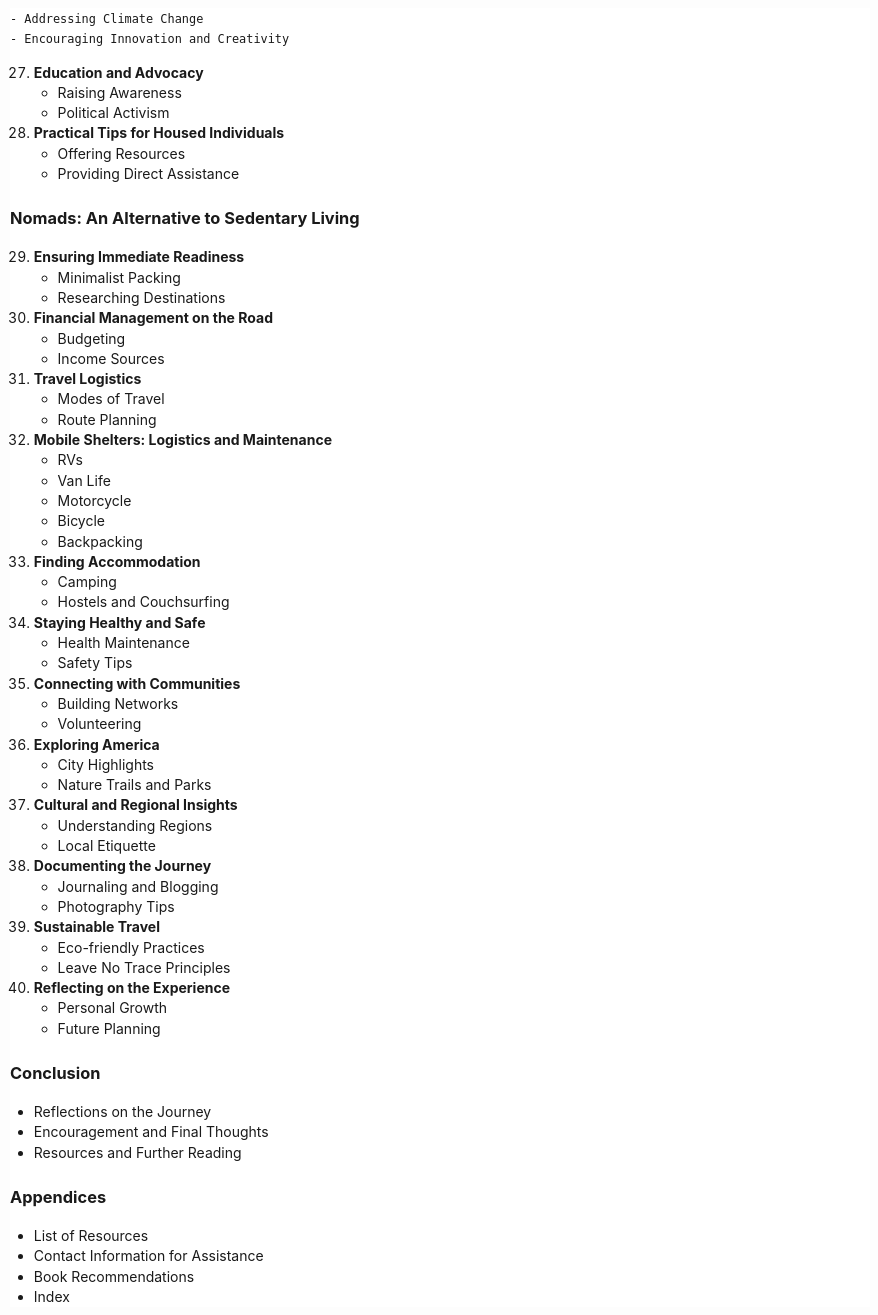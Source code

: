     - Addressing Climate Change
    - Encouraging Innovation and Creativity
27. **Education and Advocacy**
    - Raising Awareness
    - Political Activism
28. **Practical Tips for Housed Individuals**
    - Offering Resources
    - Providing Direct Assistance

### Nomads: An Alternative to Sedentary Living

29. **Ensuring Immediate Readiness**
    - Minimalist Packing
    - Researching Destinations
30. **Financial Management on the Road**
    - Budgeting
    - Income Sources
31. **Travel Logistics**
    - Modes of Travel
    - Route Planning
32. **Mobile Shelters: Logistics and Maintenance**
    - RVs
    - Van Life
    - Motorcycle
    - Bicycle
    - Backpacking
33. **Finding Accommodation**
    - Camping
    - Hostels and Couchsurfing
34. **Staying Healthy and Safe**
    - Health Maintenance
    - Safety Tips
35. **Connecting with Communities**
    - Building Networks
    - Volunteering
36. **Exploring America**
    - City Highlights
    - Nature Trails and Parks
37. **Cultural and Regional Insights**
    - Understanding Regions
    - Local Etiquette
38. **Documenting the Journey**
    - Journaling and Blogging
    - Photography Tips
39. **Sustainable Travel**
    - Eco-friendly Practices
    - Leave No Trace Principles
40. **Reflecting on the Experience**
    - Personal Growth
    - Future Planning

### Conclusion

- Reflections on the Journey
- Encouragement and Final Thoughts
- Resources and Further Reading

### Appendices

- List of Resources
- Contact Information for Assistance
- Book Recommendations 
- Index
